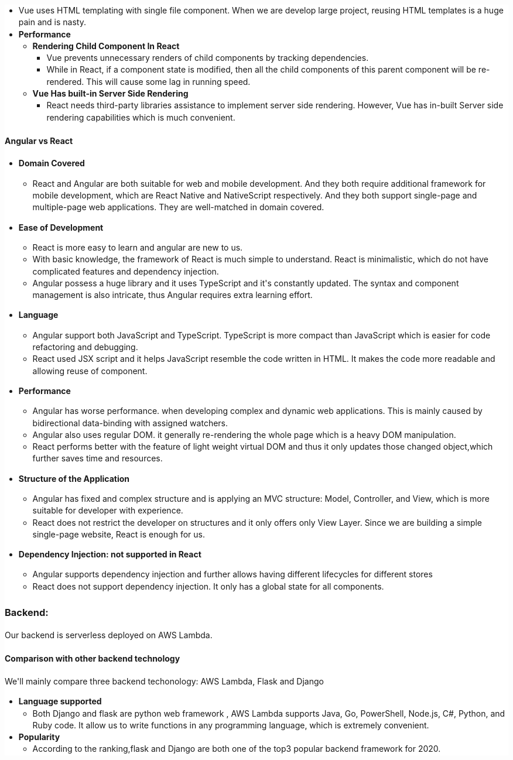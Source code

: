   - Vue uses HTML templating with single file component. When we are develop large project, reusing HTML templates is a huge pain and is nasty.
- **Performance**
    - **Rendering Child Component In React**
      - Vue prevents unnecessary renders of child components by tracking dependencies.
      - While in React, if a component state is modified, then all the child components of this parent component will be re-rendered. This will cause some lag in running speed.
    - **Vue Has built-in Server Side Rendering**
      - React needs third-party libraries assistance to implement server side rendering. However, Vue has in-built Server side rendering capabilities which is much convenient.
#### Angular vs React

- **Domain Covered**
  -  React and Angular are both suitable for web and mobile development. And they both require additional framework for mobile development, which are React Native and NativeScript respectively. And they both support single-page and multiple-page web applications. They are well-matched in domain covered.
- **Ease of Development**
  -  React is more easy to learn and angular are new to us.
  - With basic knowledge, the framework of React is much simple to understand. React is minimalistic, which do not have complicated features and dependency injection.
  - Angular possess a huge library and it uses TypeScript and it's constantly updated. The syntax and component management is also intricate, thus Angular requires extra learning effort.
- **Language**
  - Angular support both JavaScript and TypeScript. TypeScript is more compact than JavaScript which is easier for code refactoring and debugging.
  - React used JSX script and it helps JavaScript resemble the code written in HTML. It makes the code more readable and allowing reuse of component. 
- **Performance**
  -  Angular has worse performance. when developing complex and dynamic web applications. This is mainly caused by bidirectional data-binding with assigned watchers.
  -  Angular also uses regular DOM. it generally re-rendering the whole page which is a heavy DOM manipulation.
  -  React performs better with the feature of light weight virtual DOM and thus it only updates those changed object,which further saves time and resources.

- **Structure of the Application**
  - Angular has fixed and complex structure and is applying an MVC structure: Model, Controller, and View, which is more suitable for developer with experience.
  - React does not restrict the developer on structures and it only offers only View Layer. Since we are building a simple single-page website, React is enough for us.
- **Dependency Injection: not supported in React**
    - Angular supports dependency injection and further allows having different lifecycles for different stores
    - React does not support dependency injection. It only has a global state for all components. 


### Backend:

Our backend is serverless deployed on AWS Lambda.

#### Comparison with other backend technology
We'll mainly compare three backend techonology: AWS Lambda, Flask and Django
- **Language supported**
  - Both Django and flask are python web framework , AWS Lambda supports Java, Go, PowerShell, Node.js, C#, Python, and Ruby code. It allow us to write functions in any programming language, which is extremely convenient.
- **Popularity**
  -   According to the ranking,flask and Django are both one of the top3 popular backend framework for 2020.